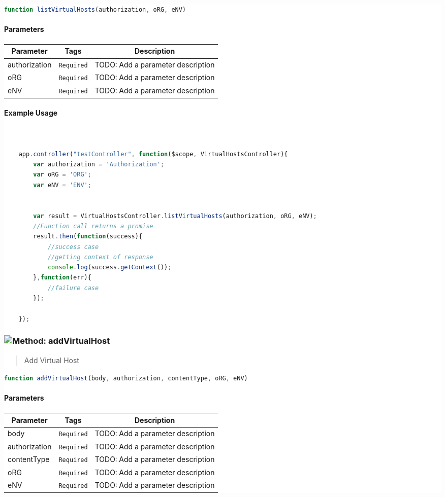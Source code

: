 
```javascript
function listVirtualHosts(authorization, oRG, eNV)
```
#### Parameters

| Parameter | Tags | Description |
|-----------|------|-------------|
| authorization |  ``` Required ```  | TODO: Add a parameter description |
| oRG |  ``` Required ```  | TODO: Add a parameter description |
| eNV |  ``` Required ```  | TODO: Add a parameter description |



#### Example Usage

```javascript


	app.controller("testController", function($scope, VirtualHostsController){
        var authorization = 'Authorization';
        var oRG = 'ORG';
        var eNV = 'ENV';


		var result = VirtualHostsController.listVirtualHosts(authorization, oRG, eNV);
        //Function call returns a promise
        result.then(function(success){
			//success case
			//getting context of response
			console.log(success.getContext());
		},function(err){
			//failure case
		});

	});
```



### <a name="add_virtual_host"></a>![Method: ](https://apidocs.io/img/method.png ".VirtualHostsController.addVirtualHost") addVirtualHost

> Add Virtual Host


```javascript
function addVirtualHost(body, authorization, contentType, oRG, eNV)
```
#### Parameters

| Parameter | Tags | Description |
|-----------|------|-------------|
| body |  ``` Required ```  | TODO: Add a parameter description |
| authorization |  ``` Required ```  | TODO: Add a parameter description |
| contentType |  ``` Required ```  | TODO: Add a parameter description |
| oRG |  ``` Required ```  | TODO: Add a parameter description |
| eNV |  ``` Required ```  | TODO: Add a parameter description |
